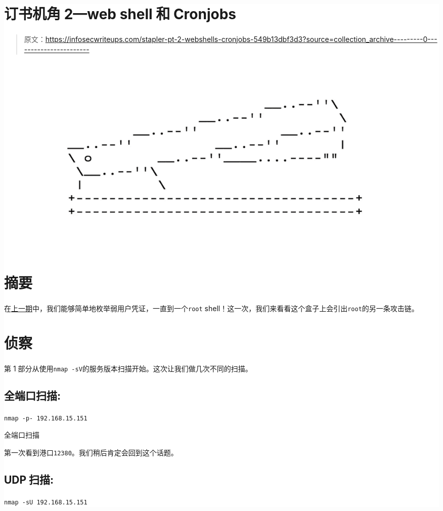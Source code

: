# 订书机角 2—web shell 和 Cronjobs

> 原文：<https://infosecwriteups.com/stapler-pt-2-webshells-cronjobs-549b13dbf3d3?source=collection_archive---------0----------------------->

![](img/91d11f13c948a9d7852024feb231ae0e.png)

# 摘要

在[上一期](https://medium.com/bugbountywriteup/stapler-pt-1-c9a14793eb3)中，我们能够简单地枚举弱用户凭证，一直到一个`root` shell！这一次，我们来看看这个盒子上会引出`root`的另一条攻击链。

# 侦察

第 1 部分从使用`nmap -sV`的服务版本扫描开始。这次让我们做几次不同的扫描。

## 全端口扫描:

```
nmap -p- 192.168.15.151
```

全端口扫描

第一次看到港口`12380`。我们稍后肯定会回到这个话题。

## UDP 扫描:

```
nmap -sU 192.168.15.151
```
